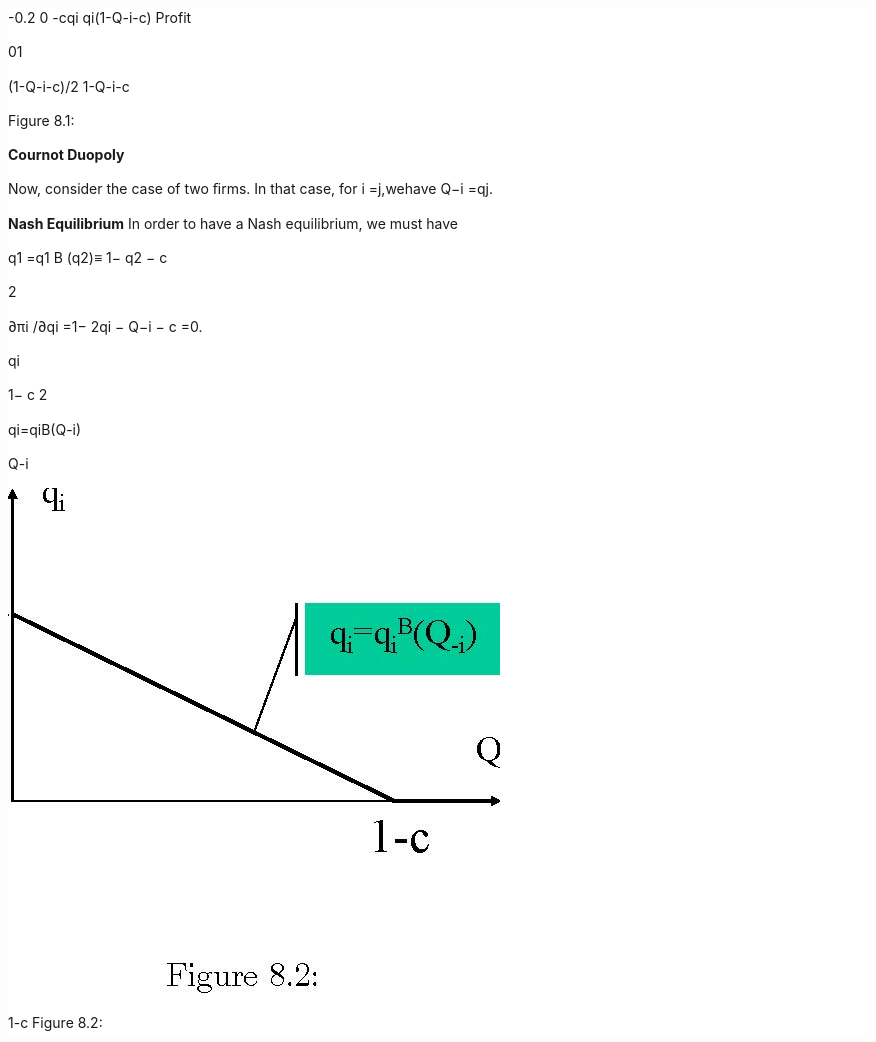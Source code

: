 -0.2 0 -cqi qi(1-Q-i-c) Profit 

01

(1-Q-i-c)/2 1-Q-i-c 

Figure 8.1: 

**Cournot Duopoly** 

Now, consider the case of two ﬁrms. In that case, for i =j,wehave Q−i =qj.

**Nash Equilibrium** In order to have a Nash equilibrium, we must have 

q1 =q1 B (q2)≡ 1− q2 − c 

2 

[^8-3]: 3I.e. 

∂πi /∂qi =1− 2qi − Q−i − c =0. 

qi 

1− c 2 

qi=qiB(Q-i) 

Q-i 

![](images/Lecture08Correlatedandsequentialequilibria_img_47.jpg)

1-c Figure 8.2: 


[^8-1]: As a simple exercise, prove this statement. 
[^8-2]: Here x1 is just a real number, where superscript 1 indicates that we are in Round 1. 